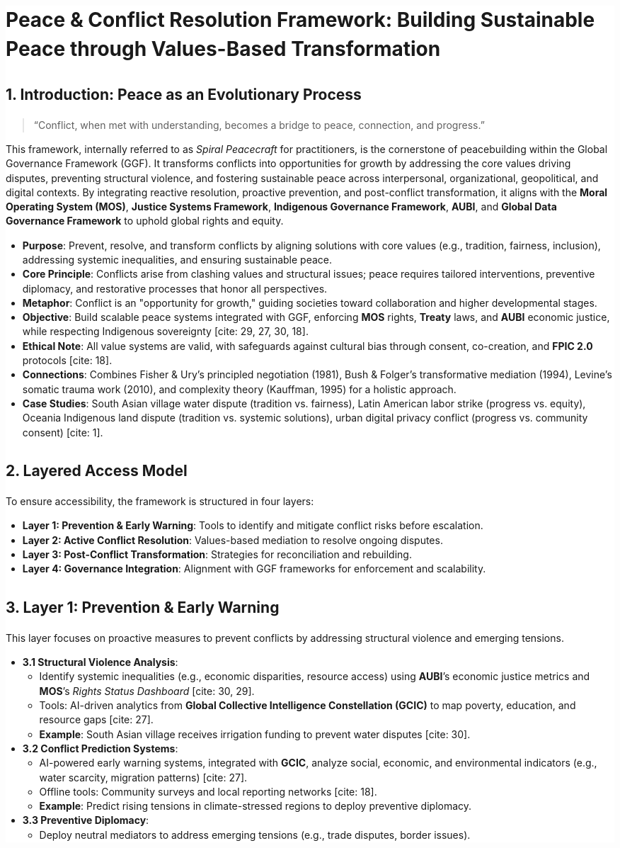 # Peace & Conflict Resolution Framework: Building Sustainable Peace through Values-Based Transformation

## 1. Introduction: Peace as an Evolutionary Process
> “Conflict, when met with understanding, becomes a bridge to peace, connection, and progress.”

This framework, internally referred to as *Spiral Peacecraft* for practitioners, is the cornerstone of peacebuilding within the Global Governance Framework (GGF). It transforms conflicts into opportunities for growth by addressing the core values driving disputes, preventing structural violence, and fostering sustainable peace across interpersonal, organizational, geopolitical, and digital contexts. By integrating reactive resolution, proactive prevention, and post-conflict transformation, it aligns with the **Moral Operating System (MOS)**, **Justice Systems Framework**, **Indigenous Governance Framework**, **AUBI**, and **Global Data Governance Framework** to uphold global rights and equity.

- **Purpose**: Prevent, resolve, and transform conflicts by aligning solutions with core values (e.g., tradition, fairness, inclusion), addressing systemic inequalities, and ensuring sustainable peace.
- **Core Principle**: Conflicts arise from clashing values and structural issues; peace requires tailored interventions, preventive diplomacy, and restorative processes that honor all perspectives.
- **Metaphor**: Conflict is an "opportunity for growth," guiding societies toward collaboration and higher developmental stages.
- **Objective**: Build scalable peace systems integrated with GGF, enforcing **MOS** rights, **Treaty** laws, and **AUBI** economic justice, while respecting Indigenous sovereignty [cite: 29, 27, 30, 18].
- **Ethical Note**: All value systems are valid, with safeguards against cultural bias through consent, co-creation, and **FPIC 2.0** protocols [cite: 18].
- **Connections**: Combines Fisher & Ury’s principled negotiation (1981), Bush & Folger’s transformative mediation (1994), Levine’s somatic trauma work (2010), and complexity theory (Kauffman, 1995) for a holistic approach.
- **Case Studies**: South Asian village water dispute (tradition vs. fairness), Latin American labor strike (progress vs. equity), Oceania Indigenous land dispute (tradition vs. systemic solutions), urban digital privacy conflict (progress vs. community consent) [cite: 1].

## 2. Layered Access Model
To ensure accessibility, the framework is structured in four layers:
- **Layer 1: Prevention & Early Warning**: Tools to identify and mitigate conflict risks before escalation.
- **Layer 2: Active Conflict Resolution**: Values-based mediation to resolve ongoing disputes.
- **Layer 3: Post-Conflict Transformation**: Strategies for reconciliation and rebuilding.
- **Layer 4: Governance Integration**: Alignment with GGF frameworks for enforcement and scalability.

## 3. Layer 1: Prevention & Early Warning
This layer focuses on proactive measures to prevent conflicts by addressing structural violence and emerging tensions.

- **3.1 Structural Violence Analysis**:
  - Identify systemic inequalities (e.g., economic disparities, resource access) using **AUBI**’s economic justice metrics and **MOS**’s *Rights Status Dashboard* [cite: 30, 29].
  - Tools: AI-driven analytics from **Global Collective Intelligence Constellation (GCIC)** to map poverty, education, and resource gaps [cite: 27].
  - **Example**: South Asian village receives irrigation funding to prevent water disputes [cite: 30].
- **3.2 Conflict Prediction Systems**:
  - AI-powered early warning systems, integrated with **GCIC**, analyze social, economic, and environmental indicators (e.g., water scarcity, migration patterns) [cite: 27].
  - Offline tools: Community surveys and local reporting networks [cite: 18].
  - **Example**: Predict rising tensions in climate-stressed regions to deploy preventive diplomacy.
- **3.3 Preventive Diplomacy**:
  - Deploy neutral mediators to address emerging tensions (e.g., trade disputes, border issues).